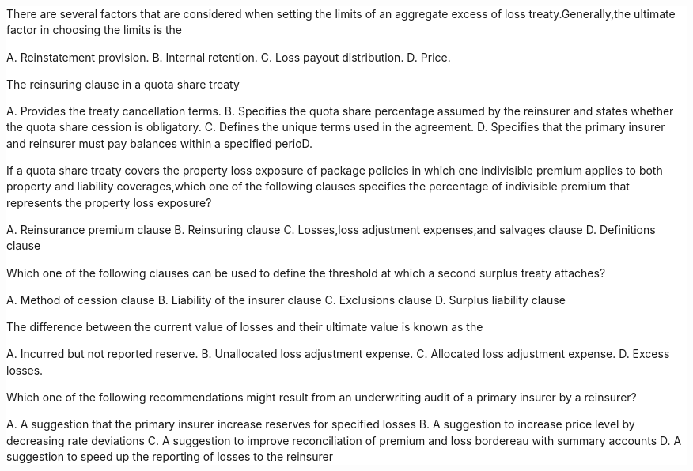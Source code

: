 

There are several factors that are considered when setting the limits of an aggregate excess of loss treaty.Generally,the ultimate
factor in choosing the limits is the

A. Reinstatement provision.
B. Internal retention.
C. Loss payout distribution.
D. Price.



The reinsuring clause in a quota share treaty

A. Provides the treaty cancellation terms.
B. Specifies the quota share percentage assumed by the reinsurer and states whether the quota share cession is obligatory.
C. Defines the unique terms used in the agreement.
D. Specifies that the primary insurer and reinsurer must pay balances within a specified perioD. 



If a quota share treaty covers the property loss exposure of package policies in which one indivisible premium applies to both property and liability coverages,which one of the following clauses specifies the percentage of indivisible premium that represents the property loss exposure?

A. Reinsurance premium clause
B. Reinsuring clause
C. Losses,loss adjustment expenses,and salvages clause
D. Definitions clause



Which one of the following clauses can be used to define the threshold at which a second surplus treaty attaches?

A. Method of cession clause
B. Liability of the insurer clause
C. Exclusions clause
D. Surplus liability clause



The difference between the current value of losses and their ultimate value is known as the

A. Incurred but not reported reserve.
B. Unallocated loss adjustment expense.
C. Allocated loss adjustment expense.
D. Excess losses.



Which one of the following recommendations might result from an underwriting audit of a primary insurer by a reinsurer?

A. A suggestion that the primary insurer increase reserves for specified losses
B. A suggestion to increase price level by decreasing rate deviations
C. A suggestion to improve reconciliation of premium and loss bordereau with summary accounts
D. A suggestion to speed up the reporting of losses to the reinsurer

